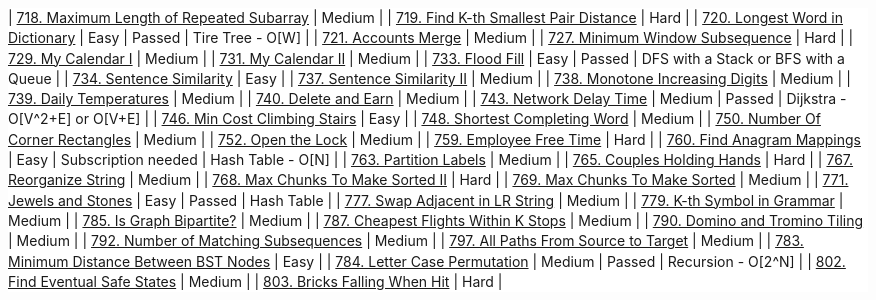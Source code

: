 | [718. Maximum Length of Repeated Subarray](https://leetcode.com/problems/maximum-length-of-repeated-subarray/) | Medium |
| [719. Find K-th Smallest Pair Distance](https://leetcode.com/problems/find-k-th-smallest-pair-distance/) | Hard |
| [720. Longest Word in Dictionary](https://leetcode.com/problems/longest-word-in-dictionary/) | Easy | Passed | Tire Tree - O[W] |
| [721. Accounts Merge](https://leetcode.com/problems/accounts-merge/) | Medium |
| [727. Minimum Window Subsequence](https://leetcode.com/problems/minimum-window-subsequence/) | Hard |
| [729. My Calendar I](https://leetcode.com/problems/my-calendar-i/) | Medium |
| [731. My Calendar II](https://leetcode.com/problems/my-calendar-ii/) | Medium |
| [733. Flood Fill](https://leetcode.com/problems/flood-fill/) | Easy | Passed | DFS with a Stack or BFS with a Queue |
| [734. Sentence Similarity](https://leetcode.com/problems/sentence-similarity/) | Easy |
| [737. Sentence Similarity II](https://leetcode.com/problems/sentence-similarity-ii/) | Medium |
| [738. Monotone Increasing Digits](https://leetcode.com/problems/monotone-increasing-digits/) | Medium |
| [739. Daily Temperatures](https://leetcode.com/problems/daily-temperatures/) | Medium |
| [740. Delete and Earn](https://leetcode.com/problems/delete-and-earn/) | Medium |
| [743. Network Delay Time](https://leetcode.com/problems/network-delay-time/) | Medium | Passed | Dijkstra - O[V^2+E] or O[V+E] |
| [746. Min Cost Climbing Stairs](https://leetcode.com/problems/min-cost-climbing-stairs/) | Easy |
| [748. Shortest Completing Word](https://leetcode.com/problems/shortest-completing-word/) | Medium |
| [750. Number Of Corner Rectangles](https://leetcode.com/problems/number-of-corner-rectangles/) | Medium |
| [752. Open the Lock](https://leetcode.com/problems/open-the-lock/) | Medium |
| [759. Employee Free Time](https://leetcode.com/problems/employee-free-time/) | Hard |
| [760. Find Anagram Mappings](https://leetcode.com/problems/find-anagram-mappings/) | Easy | Subscription needed | Hash Table - O[N] |
| [763. Partition Labels](https://leetcode.com/problems/partition-labels/) | Medium |
| [765. Couples Holding Hands](https://leetcode.com/problems/couples-holding-hands/) | Hard |
| [767. Reorganize String](https://leetcode.com/problems/reorganize-string/) | Medium |
| [768. Max Chunks To Make Sorted II](https://leetcode.com/problems/max-chunks-to-make-sorted-ii/) | Hard |
| [769. Max Chunks To Make Sorted](https://leetcode.com/problems/max-chunks-to-make-sorted/) | Medium |
| [771. Jewels and Stones](https://leetcode.com/problems/jewels-and-stones/) | Easy | Passed | Hash Table |
| [777. Swap Adjacent in LR String](https://leetcode.com/problems/swap-adjacent-in-lr-string/) | Medium |
| [779. K-th Symbol in Grammar](https://leetcode.com/problems/k-th-symbol-in-grammar/) | Medium |
| [785. Is Graph Bipartite?](https://leetcode.com/problems/is-graph-bipartite) | Medium |
| [787. Cheapest Flights Within K Stops](https://leetcode.com/problems/cheapest-flights-within-k-stops/) | Medium |
| [790. Domino and Tromino Tiling](https://leetcode.com/problems/domino-and-tromino-tiling/) | Medium |
| [792. Number of Matching Subsequences](https://leetcode.com/problems/number-of-matching-subsequences/) | Medium |
| [797. All Paths From Source to Target](https://leetcode.com/problems/all-paths-from-source-to-target/) | Medium |
| [783. Minimum Distance Between BST Nodes](https://leetcode.com/problems/minimum-distance-between-bst-nodes/) | Easy |
| [784. Letter Case Permutation](https://leetcode.com/problems/letter-case-permutation/) | Medium | Passed | Recursion - O[2^N] |
| [802. Find Eventual Safe States](https://leetcode.com/problems/find-eventual-safe-states/) | Medium |
| [803. Bricks Falling When Hit](https://leetcode.com/problems/bricks-falling-when-hit/) | Hard |